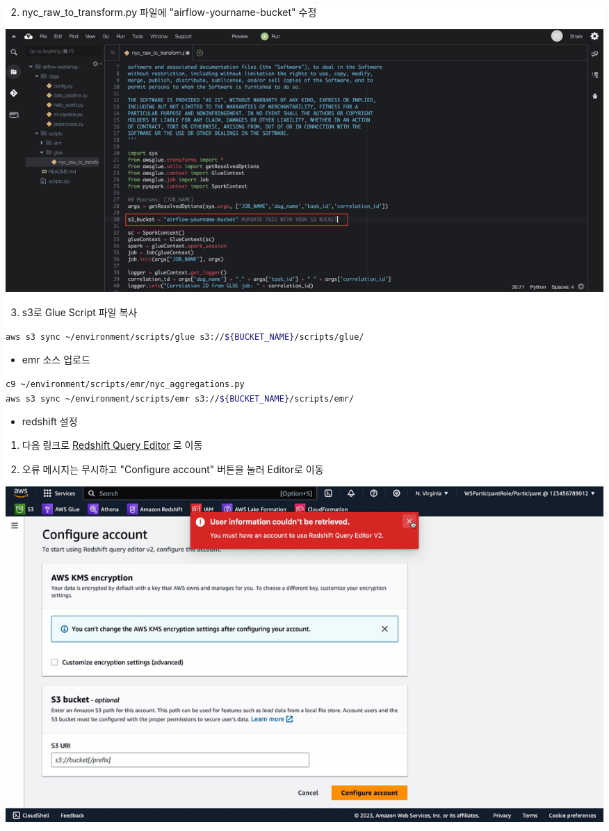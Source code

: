 2. nyc_raw_to_transform.py 파일에 "airflow-yourname-bucket" 수정

![nyc_raw_to_transform](../images/02-03.nyc_raw_to_transform.png)

3. s3로 Glue Script 파일 복사
```bash
aws s3 sync ~/environment/scripts/glue s3://${BUCKET_NAME}/scripts/glue/
```

- emr 소스 업로드
```bash
c9 ~/environment/scripts/emr/nyc_aggregations.py
aws s3 sync ~/environment/scripts/emr s3://${BUCKET_NAME}/scripts/emr/
```

- redshift 설정
1. 다음 링크로 [Redshift Query Editor](https://console.aws.amazon.com/sqlworkbench/home) 로 이동

2. 오류 메시지는 무시하고 "Configure account" 버튼을 눌러 Editor로 이동

![redshift_query_editor_01](../images/02-04.redshift_query_editor_01.png)
